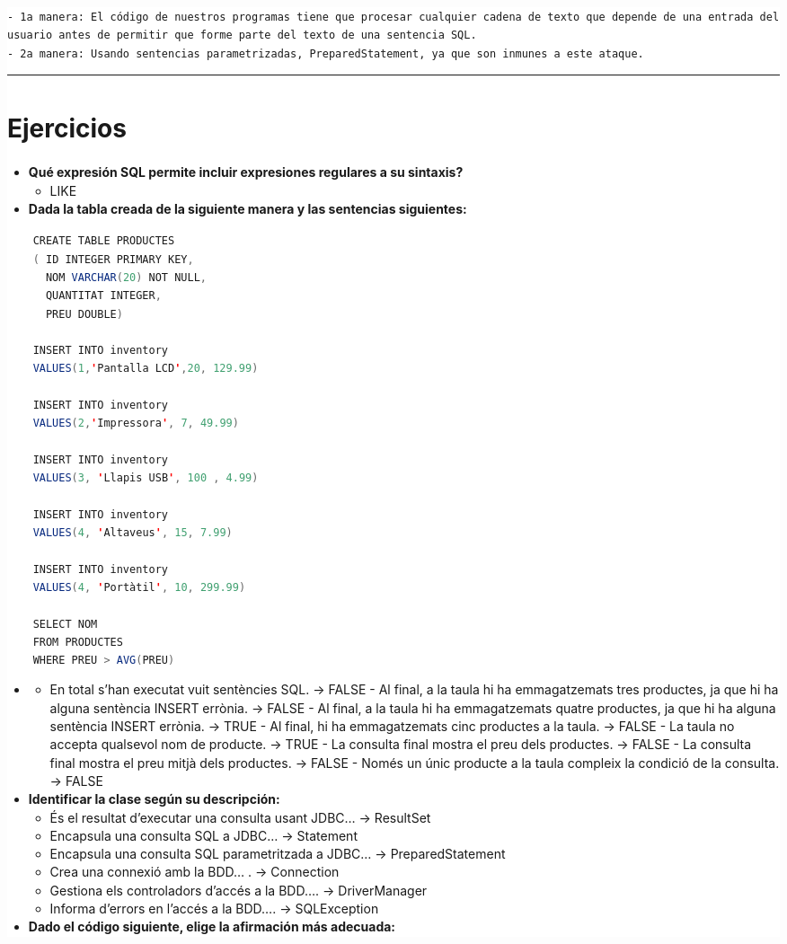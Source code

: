     - 1a manera: El código de nuestros programas tiene que procesar cualquier cadena de texto que depende de una entrada del usuario antes de permitir que forme parte del texto de una sentencia SQL.
    - 2a manera: Usando sentencias parametrizadas, PreparedStatement, ya que son inmunes a este ataque.

* * *

# Ejercicios

- **Qué expresión SQL permite incluir expresiones regulares a su sintaxis?**
    - LIKE
- **Dada la tabla creada de la siguiente manera y las sentencias siguientes:**

```Java
    CREATE TABLE PRODUCTES
    ( ID INTEGER PRIMARY KEY,
      NOM VARCHAR(20) NOT NULL,
      QUANTITAT INTEGER,
      PREU DOUBLE)	
     
    INSERT INTO inventory
    VALUES(1,'Pantalla LCD',20, 129.99)
     
    INSERT INTO inventory
    VALUES(2,'Impressora', 7, 49.99)
     
    INSERT INTO inventory
    VALUES(3, 'Llapis USB', 100 , 4.99)
     
    INSERT INTO inventory
    VALUES(4, 'Altaveus', 15, 7.99)
     
    INSERT INTO inventory
    VALUES(4, 'Portàtil', 10, 299.99)
     
    SELECT NOM
    FROM PRODUCTES
    WHERE PREU > AVG(PREU)
```

- - En total s’han executat vuit sentències SQL. -> FALSE
        \- Al final, a la taula hi ha emmagatzemats tres productes, ja que hi ha alguna sentència INSERT errònia. -> FALSE
        \- Al final, a la taula hi ha emmagatzemats quatre productes, ja que hi ha alguna sentència INSERT errònia. -> TRUE
        \- Al final, hi ha emmagatzemats cinc productes a la taula. -> FALSE
        \- La taula no accepta qualsevol nom de producte. -> TRUE
        \- La consulta final mostra el preu dels productes. -> FALSE
        \- La consulta final mostra el preu mitjà dels productes. -> FALSE
        \- Només un únic producte a la taula compleix la condició de la consulta. -> FALSE
- **Identificar la clase según su descripción:**
    - És el resultat d’executar una consulta usant JDBC… -> ResultSet
    - Encapsula una consulta SQL a JDBC… -> Statement
    - Encapsula una consulta SQL parametritzada a JDBC… -> PreparedStatement
    - Crea una connexió amb la BDD… . -> Connection
    - Gestiona els controladors d’accés a la BDD…. -> DriverManager
    - Informa d’errors en l’accés a la BDD…. -> SQLException
- **Dado el código siguiente, elige la afirmación más adecuada:**
